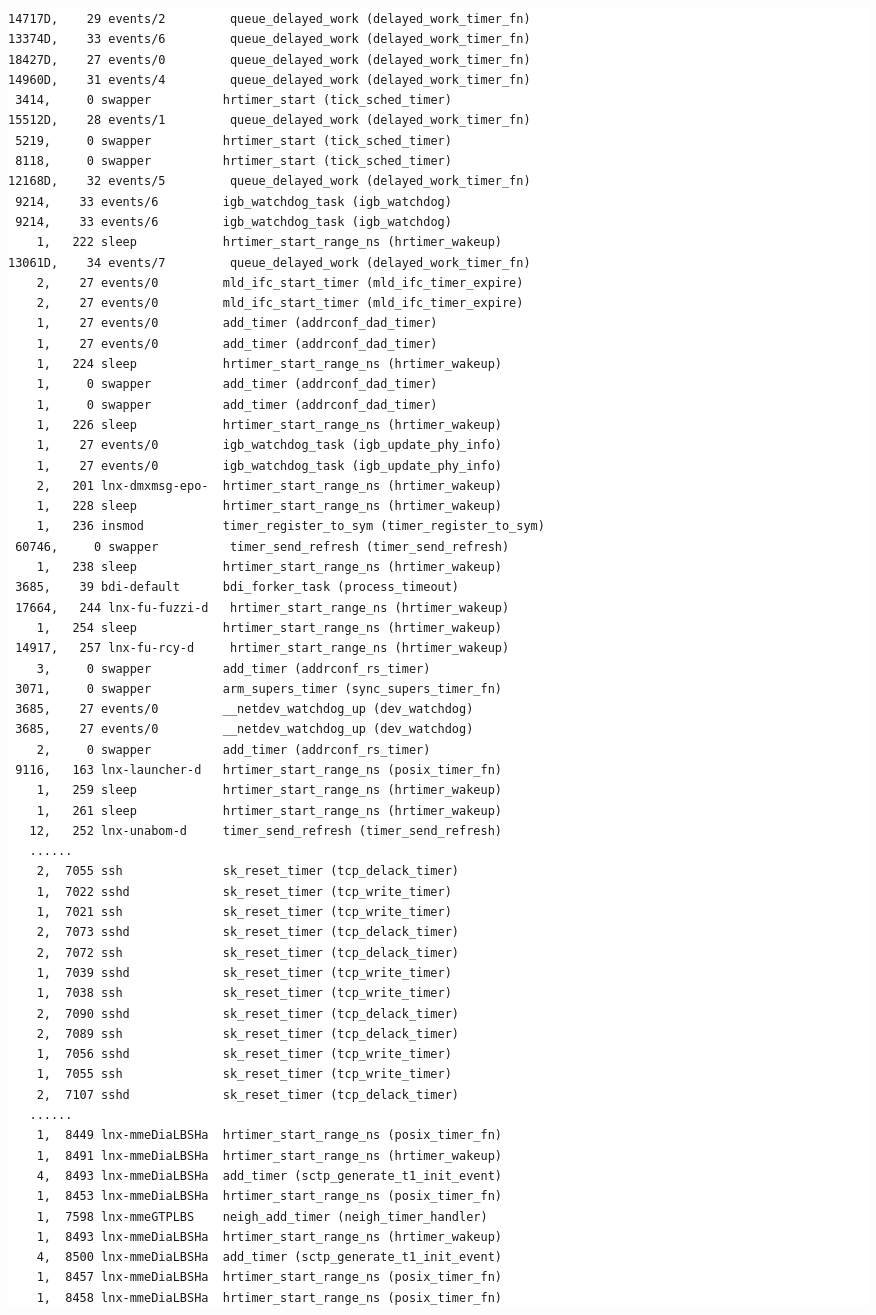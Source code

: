     14717D,    29 events/2         queue_delayed_work (delayed_work_timer_fn)
    13374D,    33 events/6         queue_delayed_work (delayed_work_timer_fn)
    18427D,    27 events/0         queue_delayed_work (delayed_work_timer_fn)
    14960D,    31 events/4         queue_delayed_work (delayed_work_timer_fn)
     3414,     0 swapper          hrtimer_start (tick_sched_timer)
    15512D,    28 events/1         queue_delayed_work (delayed_work_timer_fn)
     5219,     0 swapper          hrtimer_start (tick_sched_timer)
     8118,     0 swapper          hrtimer_start (tick_sched_timer)
    12168D,    32 events/5         queue_delayed_work (delayed_work_timer_fn)
     9214,    33 events/6         igb_watchdog_task (igb_watchdog)
     9214,    33 events/6         igb_watchdog_task (igb_watchdog)
        1,   222 sleep            hrtimer_start_range_ns (hrtimer_wakeup)
    13061D,    34 events/7         queue_delayed_work (delayed_work_timer_fn)
        2,    27 events/0         mld_ifc_start_timer (mld_ifc_timer_expire)
        2,    27 events/0         mld_ifc_start_timer (mld_ifc_timer_expire)
        1,    27 events/0         add_timer (addrconf_dad_timer)
        1,    27 events/0         add_timer (addrconf_dad_timer)
        1,   224 sleep            hrtimer_start_range_ns (hrtimer_wakeup)
        1,     0 swapper          add_timer (addrconf_dad_timer)
        1,     0 swapper          add_timer (addrconf_dad_timer)
        1,   226 sleep            hrtimer_start_range_ns (hrtimer_wakeup)
        1,    27 events/0         igb_watchdog_task (igb_update_phy_info)
        1,    27 events/0         igb_watchdog_task (igb_update_phy_info)
        2,   201 lnx-dmxmsg-epo-  hrtimer_start_range_ns (hrtimer_wakeup)
        1,   228 sleep            hrtimer_start_range_ns (hrtimer_wakeup)
        1,   236 insmod           timer_register_to_sym (timer_register_to_sym)
     60746,     0 swapper          timer_send_refresh (timer_send_refresh)
        1,   238 sleep            hrtimer_start_range_ns (hrtimer_wakeup)
     3685,    39 bdi-default      bdi_forker_task (process_timeout)
     17664,   244 lnx-fu-fuzzi-d   hrtimer_start_range_ns (hrtimer_wakeup)
        1,   254 sleep            hrtimer_start_range_ns (hrtimer_wakeup)
     14917,   257 lnx-fu-rcy-d     hrtimer_start_range_ns (hrtimer_wakeup)
        3,     0 swapper          add_timer (addrconf_rs_timer)
     3071,     0 swapper          arm_supers_timer (sync_supers_timer_fn)
     3685,    27 events/0         __netdev_watchdog_up (dev_watchdog)
     3685,    27 events/0         __netdev_watchdog_up (dev_watchdog)
        2,     0 swapper          add_timer (addrconf_rs_timer)
     9116,   163 lnx-launcher-d   hrtimer_start_range_ns (posix_timer_fn)
        1,   259 sleep            hrtimer_start_range_ns (hrtimer_wakeup)
        1,   261 sleep            hrtimer_start_range_ns (hrtimer_wakeup)
       12,   252 lnx-unabom-d     timer_send_refresh (timer_send_refresh)
       ......
        2,  7055 ssh              sk_reset_timer (tcp_delack_timer)
        1,  7022 sshd             sk_reset_timer (tcp_write_timer)
        1,  7021 ssh              sk_reset_timer (tcp_write_timer)
        2,  7073 sshd             sk_reset_timer (tcp_delack_timer)
        2,  7072 ssh              sk_reset_timer (tcp_delack_timer)
        1,  7039 sshd             sk_reset_timer (tcp_write_timer)
        1,  7038 ssh              sk_reset_timer (tcp_write_timer)
        2,  7090 sshd             sk_reset_timer (tcp_delack_timer)
        2,  7089 ssh              sk_reset_timer (tcp_delack_timer)
        1,  7056 sshd             sk_reset_timer (tcp_write_timer)
        1,  7055 ssh              sk_reset_timer (tcp_write_timer)
        2,  7107 sshd             sk_reset_timer (tcp_delack_timer)
       ......
        1,  8449 lnx-mmeDiaLBSHa  hrtimer_start_range_ns (posix_timer_fn)
        1,  8491 lnx-mmeDiaLBSHa  hrtimer_start_range_ns (hrtimer_wakeup)
        4,  8493 lnx-mmeDiaLBSHa  add_timer (sctp_generate_t1_init_event)
        1,  8453 lnx-mmeDiaLBSHa  hrtimer_start_range_ns (posix_timer_fn)
        1,  7598 lnx-mmeGTPLBS    neigh_add_timer (neigh_timer_handler)
        1,  8493 lnx-mmeDiaLBSHa  hrtimer_start_range_ns (hrtimer_wakeup)
        4,  8500 lnx-mmeDiaLBSHa  add_timer (sctp_generate_t1_init_event)
        1,  8457 lnx-mmeDiaLBSHa  hrtimer_start_range_ns (posix_timer_fn)
        1,  8458 lnx-mmeDiaLBSHa  hrtimer_start_range_ns (posix_timer_fn)